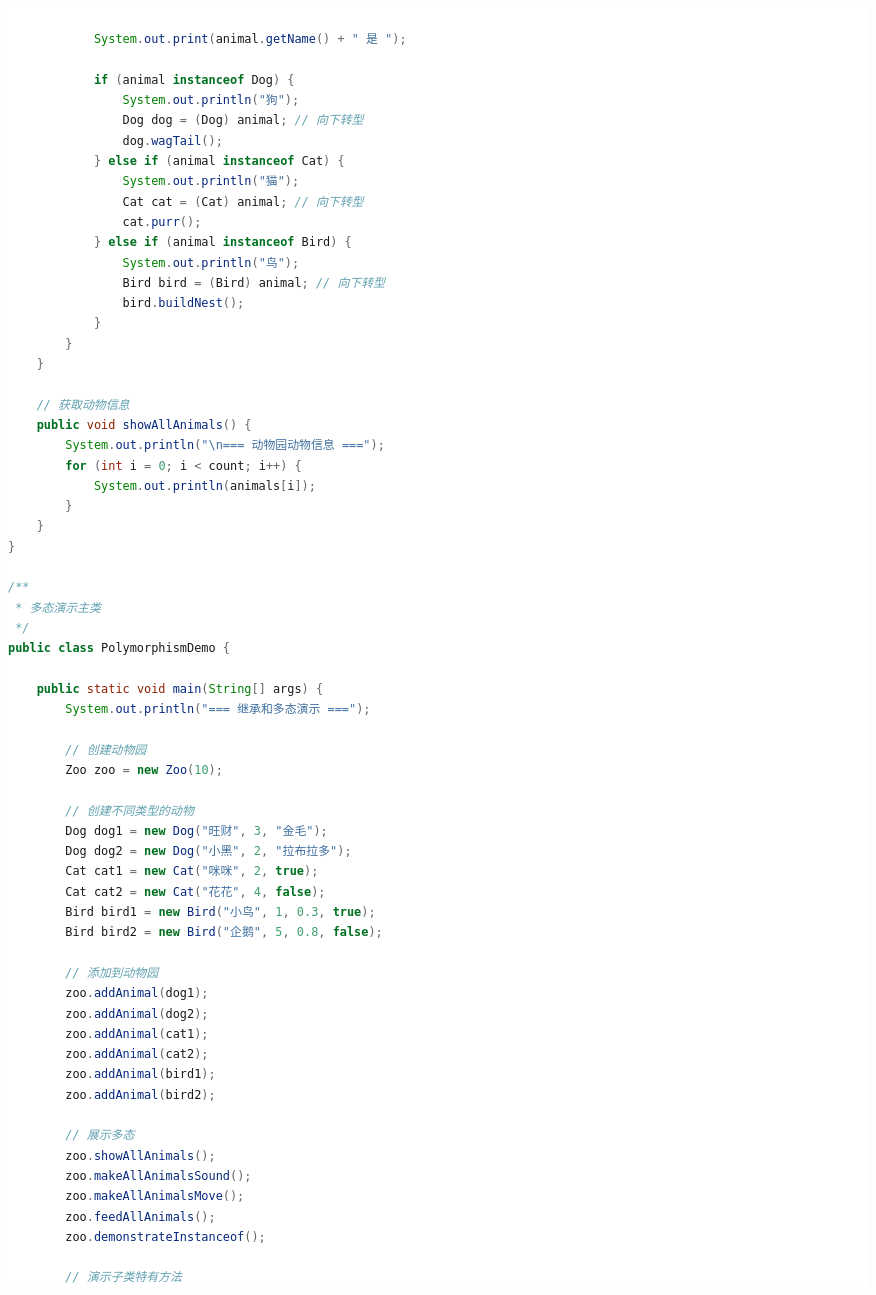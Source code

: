 ```java
            
            System.out.print(animal.getName() + " 是 ");
            
            if (animal instanceof Dog) {
                System.out.println("狗");
                Dog dog = (Dog) animal; // 向下转型
                dog.wagTail();
            } else if (animal instanceof Cat) {
                System.out.println("猫");
                Cat cat = (Cat) animal; // 向下转型
                cat.purr();
            } else if (animal instanceof Bird) {
                System.out.println("鸟");
                Bird bird = (Bird) animal; // 向下转型
                bird.buildNest();
            }
        }
    }
    
    // 获取动物信息
    public void showAllAnimals() {
        System.out.println("\n=== 动物园动物信息 ===");
        for (int i = 0; i < count; i++) {
            System.out.println(animals[i]);
        }
    }
}

/**
 * 多态演示主类
 */
public class PolymorphismDemo {
    
    public static void main(String[] args) {
        System.out.println("=== 继承和多态演示 ===");
        
        // 创建动物园
        Zoo zoo = new Zoo(10);
        
        // 创建不同类型的动物
        Dog dog1 = new Dog("旺财", 3, "金毛");
        Dog dog2 = new Dog("小黑", 2, "拉布拉多");
        Cat cat1 = new Cat("咪咪", 2, true);
        Cat cat2 = new Cat("花花", 4, false);
        Bird bird1 = new Bird("小鸟", 1, 0.3, true);
        Bird bird2 = new Bird("企鹅", 5, 0.8, false);
        
        // 添加到动物园
        zoo.addAnimal(dog1);
        zoo.addAnimal(dog2);
        zoo.addAnimal(cat1);
        zoo.addAnimal(cat2);
        zoo.addAnimal(bird1);
        zoo.addAnimal(bird2);
        
        // 展示多态
        zoo.showAllAnimals();
        zoo.makeAllAnimalsSound();
        zoo.makeAllAnimalsMove();
        zoo.feedAllAnimals();
        zoo.demonstrateInstanceof();
        
        // 演示子类特有方法
```